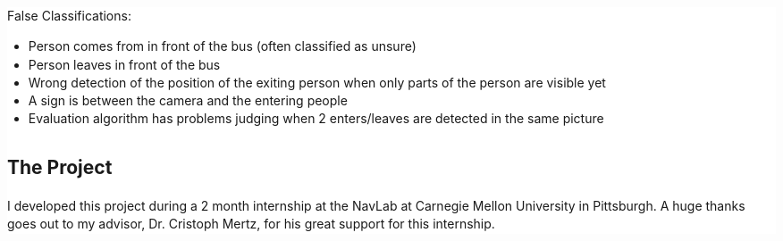 False Classifications:
- Person comes from in front of the bus (often classified as unsure)
- Person leaves in front of the bus
- Wrong detection of the position of the exiting person when only parts of the person are visible yet
- A sign is between the camera and the entering people
- Evaluation algorithm has problems judging when 2 enters/leaves are detected in the same picture

## The Project
I developed this project during a 2 month internship at the NavLab at Carnegie Mellon University in Pittsburgh. A huge thanks goes out to my advisor, Dr. Cristoph Mertz, for his great support for this internship.

